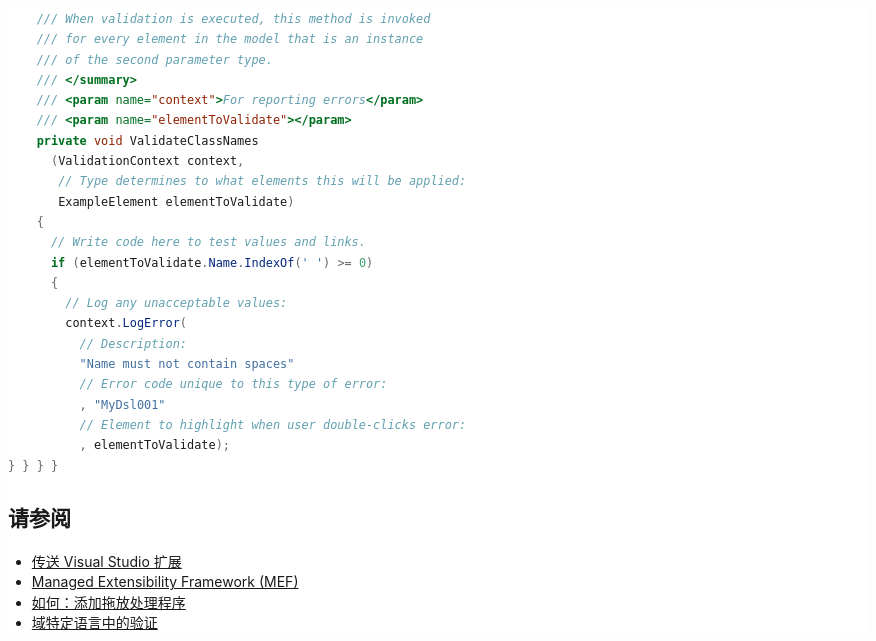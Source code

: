```csharp
    /// When validation is executed, this method is invoked
    /// for every element in the model that is an instance
    /// of the second parameter type.
    /// </summary>
    /// <param name="context">For reporting errors</param>
    /// <param name="elementToValidate"></param>
    private void ValidateClassNames
      (ValidationContext context,
       // Type determines to what elements this will be applied:
       ExampleElement elementToValidate)
    {
      // Write code here to test values and links.
      if (elementToValidate.Name.IndexOf(' ') >= 0)
      {
        // Log any unacceptable values:
        context.LogError(
          // Description:
          "Name must not contain spaces"
          // Error code unique to this type of error:
          , "MyDsl001"
          // Element to highlight when user double-clicks error:
          , elementToValidate);
} } } }
```

## <a name="see-also"></a>请参阅

- [传送 Visual Studio 扩展](../extensibility/shipping-visual-studio-extensions.md)
- [Managed Extensibility Framework (MEF)](/dotnet/framework/mef/index)
- [如何：添加拖放处理程序](../modeling/how-to-add-a-drag-and-drop-handler.md)
- [域特定语言中的验证](../modeling/validation-in-a-domain-specific-language.md)
